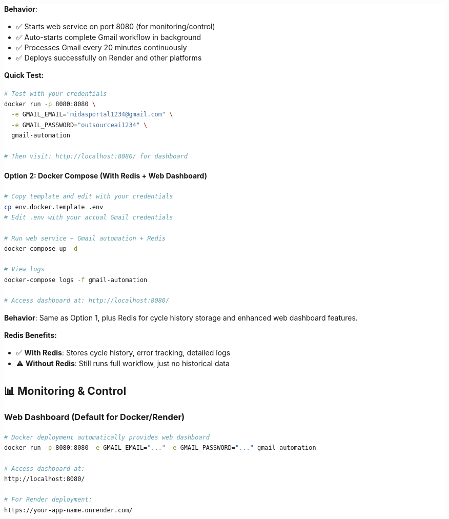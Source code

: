 **Behavior**: 
- ✅ Starts web service on port 8080 (for monitoring/control)
- ✅ Auto-starts complete Gmail workflow in background
- ✅ Processes Gmail every 20 minutes continuously  
- ✅ Deploys successfully on Render and other platforms

**Quick Test:**
```bash
# Test with your credentials
docker run -p 8080:8080 \
  -e GMAIL_EMAIL="midasportal1234@gmail.com" \
  -e GMAIL_PASSWORD="outsourceai1234" \
  gmail-automation

# Then visit: http://localhost:8080/ for dashboard
```

#### Option 2: Docker Compose (With Redis + Web Dashboard)
```bash
# Copy template and edit with your credentials
cp env.docker.template .env
# Edit .env with your actual Gmail credentials

# Run web service + Gmail automation + Redis
docker-compose up -d

# View logs
docker-compose logs -f gmail-automation

# Access dashboard at: http://localhost:8080/
```

**Behavior**: Same as Option 1, plus Redis for cycle history storage and enhanced web dashboard features.

**Redis Benefits:**
- ✅ **With Redis**: Stores cycle history, error tracking, detailed logs
- ⚠️ **Without Redis**: Still runs full workflow, just no historical data

## 📊 Monitoring & Control

### Web Dashboard (Default for Docker/Render)
```bash
# Docker deployment automatically provides web dashboard
docker run -p 8080:8080 -e GMAIL_EMAIL="..." -e GMAIL_PASSWORD="..." gmail-automation

# Access dashboard at:
http://localhost:8080/

# For Render deployment:
https://your-app-name.onrender.com/
```

